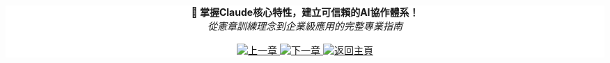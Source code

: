 <p align="center">
<strong>🤖 掌握Claude核心特性，建立可信賴的AI協作體系！</strong><br>
<em>從憲章訓練理念到企業級應用的完整專業指南</em>
</p>

<p align="center">
<a href="%E7%AC%AC5%E7%AB%A0%EF%BC%9AOpenAI%20GPT%E7%B3%BB%E5%88%97%E5%AE%8C%E6%95%B4%E6%87%89%E7%94%A8%E6%8C%87%E5%8D%97.md">
<img src="https://img.shields.io/badge/上一章-GPT系列指南-blue?style=for-the-badge" alt="上一章">
</a>
<a href="第7章：Claude進階應用與企業部署.md">
<img src="https://img.shields.io/badge/下一章-Claude進階部署-green?style=for-the-badge" alt="下一章">
</a>
<a href="README.md">
<img src="https://img.shields.io/badge/返回-主頁-orange?style=for-the-badge" alt="返回主頁">
</a>
</p>